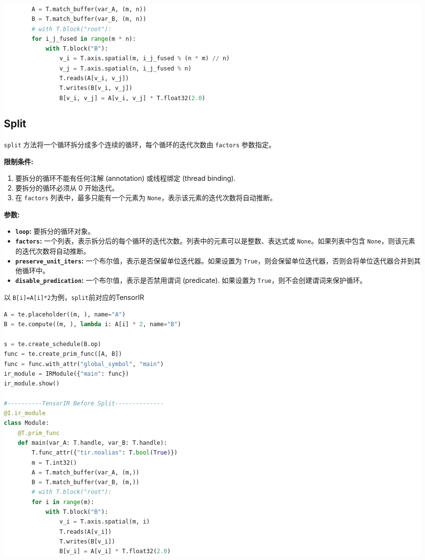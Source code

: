 ```python {linenos=true}
        A = T.match_buffer(var_A, (m, n))
        B = T.match_buffer(var_B, (m, n))
        # with T.block("root"):
        for i_j_fused in range(m * n):
            with T.block("B"):
                v_i = T.axis.spatial(m, i_j_fused % (n * m) // n)
                v_j = T.axis.spatial(n, i_j_fused % n)
                T.reads(A[v_i, v_j])
                T.writes(B[v_i, v_j])
                B[v_i, v_j] = A[v_i, v_j] * T.float32(2.0)
```

## Split

`split` 方法将一个循环拆分成多个连续的循环，每个循环的迭代次数由 `factors` 参数指定。

**限制条件:**

1. 要拆分的循环不能有任何注解 (annotation) 或线程绑定 (thread binding).
2. 要拆分的循环必须从 0 开始迭代。
3. 在 `factors` 列表中，最多只能有一个元素为 `None`，表示该元素的迭代次数将自动推断。

**参数:**

* **`loop`:** 要拆分的循环对象。
* **`factors`:** 一个列表，表示拆分后的每个循环的迭代次数。列表中的元素可以是整数、表达式或 `None`。如果列表中包含 `None`，则该元素的迭代次数将自动推断。
* **`preserve_unit_iters`:** 一个布尔值，表示是否保留单位迭代器。如果设置为 `True`，则会保留单位迭代器，否则会将单位迭代器合并到其他循环中。
* **`disable_predication`:** 一个布尔值，表示是否禁用谓词 (predicate). 如果设置为 `True`，则不会创建谓词来保护循环。

以 `B[i]=A[i]*2`为例，`split`前对应的TensorIR

```python {linenos=true}
A = te.placeholder((m, ), name="A")
B = te.compute((m, ), lambda i: A[i] * 2, name="B")

s = te.create_schedule(B.op)
func = te.create_prim_func([A, B])
func = func.with_attr("global_symbol", "main")
ir_module = IRModule({"main": func})
ir_module.show()

#----------TensorIR Before Split--------------
@I.ir_module
class Module:
    @T.prim_func
    def main(var_A: T.handle, var_B: T.handle):
        T.func_attr({"tir.noalias": T.bool(True)})
        m = T.int32()
        A = T.match_buffer(var_A, (m,))
        B = T.match_buffer(var_B, (m,))
        # with T.block("root"):
        for i in range(m):
            with T.block("B"):
                v_i = T.axis.spatial(m, i)
                T.reads(A[v_i])
                T.writes(B[v_i])
                B[v_i] = A[v_i] * T.float32(2.0)
```
